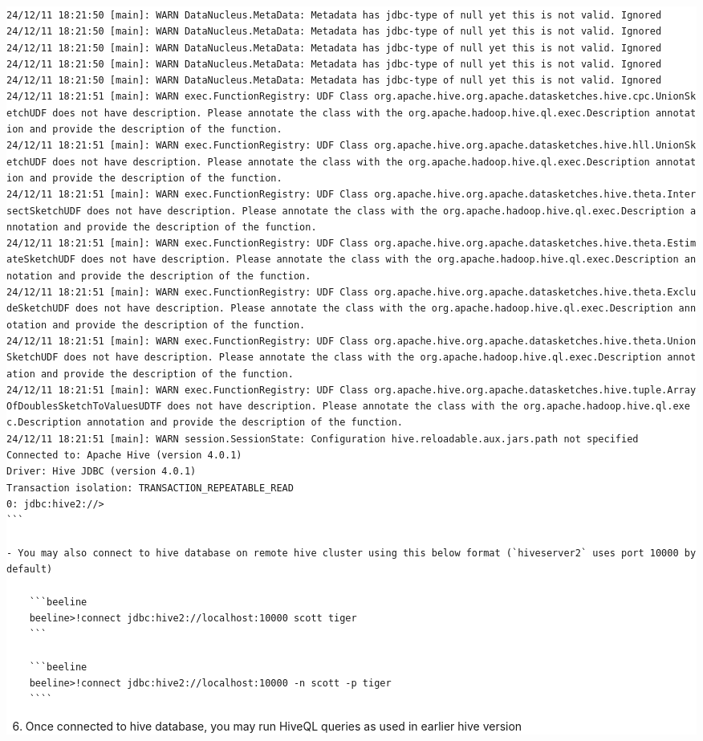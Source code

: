     24/12/11 18:21:50 [main]: WARN DataNucleus.MetaData: Metadata has jdbc-type of null yet this is not valid. Ignored
    24/12/11 18:21:50 [main]: WARN DataNucleus.MetaData: Metadata has jdbc-type of null yet this is not valid. Ignored
    24/12/11 18:21:50 [main]: WARN DataNucleus.MetaData: Metadata has jdbc-type of null yet this is not valid. Ignored
    24/12/11 18:21:50 [main]: WARN DataNucleus.MetaData: Metadata has jdbc-type of null yet this is not valid. Ignored
    24/12/11 18:21:50 [main]: WARN DataNucleus.MetaData: Metadata has jdbc-type of null yet this is not valid. Ignored
    24/12/11 18:21:51 [main]: WARN exec.FunctionRegistry: UDF Class org.apache.hive.org.apache.datasketches.hive.cpc.UnionSketchUDF does not have description. Please annotate the class with the org.apache.hadoop.hive.ql.exec.Description annotation and provide the description of the function.
    24/12/11 18:21:51 [main]: WARN exec.FunctionRegistry: UDF Class org.apache.hive.org.apache.datasketches.hive.hll.UnionSketchUDF does not have description. Please annotate the class with the org.apache.hadoop.hive.ql.exec.Description annotation and provide the description of the function.
    24/12/11 18:21:51 [main]: WARN exec.FunctionRegistry: UDF Class org.apache.hive.org.apache.datasketches.hive.theta.IntersectSketchUDF does not have description. Please annotate the class with the org.apache.hadoop.hive.ql.exec.Description annotation and provide the description of the function.
    24/12/11 18:21:51 [main]: WARN exec.FunctionRegistry: UDF Class org.apache.hive.org.apache.datasketches.hive.theta.EstimateSketchUDF does not have description. Please annotate the class with the org.apache.hadoop.hive.ql.exec.Description annotation and provide the description of the function.
    24/12/11 18:21:51 [main]: WARN exec.FunctionRegistry: UDF Class org.apache.hive.org.apache.datasketches.hive.theta.ExcludeSketchUDF does not have description. Please annotate the class with the org.apache.hadoop.hive.ql.exec.Description annotation and provide the description of the function.
    24/12/11 18:21:51 [main]: WARN exec.FunctionRegistry: UDF Class org.apache.hive.org.apache.datasketches.hive.theta.UnionSketchUDF does not have description. Please annotate the class with the org.apache.hadoop.hive.ql.exec.Description annotation and provide the description of the function.
    24/12/11 18:21:51 [main]: WARN exec.FunctionRegistry: UDF Class org.apache.hive.org.apache.datasketches.hive.tuple.ArrayOfDoublesSketchToValuesUDTF does not have description. Please annotate the class with the org.apache.hadoop.hive.ql.exec.Description annotation and provide the description of the function.
    24/12/11 18:21:51 [main]: WARN session.SessionState: Configuration hive.reloadable.aux.jars.path not specified
    Connected to: Apache Hive (version 4.0.1)
    Driver: Hive JDBC (version 4.0.1)
    Transaction isolation: TRANSACTION_REPEATABLE_READ
    0: jdbc:hive2://>
    ```

    - You may also connect to hive database on remote hive cluster using this below format (`hiveserver2` uses port 10000 by default)

        ```beeline
        beeline>!connect jdbc:hive2://localhost:10000 scott tiger
        ```

        ```beeline
        beeline>!connect jdbc:hive2://localhost:10000 -n scott -p tiger
        ````

6. Once connected to hive database, you may run HiveQL queries as used in earlier hive version
